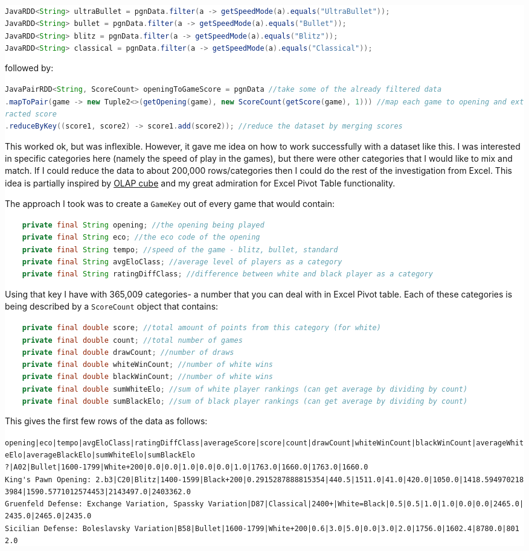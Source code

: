 ~~~java
JavaRDD<String> ultraBullet = pgnData.filter(a -> getSpeedMode(a).equals("UltraBullet"));
JavaRDD<String> bullet = pgnData.filter(a -> getSpeedMode(a).equals("Bullet"));
JavaRDD<String> blitz = pgnData.filter(a -> getSpeedMode(a).equals("Blitz"));
JavaRDD<String> classical = pgnData.filter(a -> getSpeedMode(a).equals("Classical"));
~~~

followed by:

~~~java
JavaPairRDD<String, ScoreCount> openingToGameScore = pgnData //take some of the already filtered data
.mapToPair(game -> new Tuple2<>(getOpening(game), new ScoreCount(getScore(game), 1))) //map each game to opening and extracted score
.reduceByKey((score1, score2) -> score1.add(score2)); //reduce the dataset by merging scores
~~~

This worked ok, but was inflexible. However, it gave me idea on how to work successfully with a dataset like this. I was
interested in specific categories here (namely the speed of play in the games), but there were other categories that
I would like to mix and match. If I could reduce the data to about 200,000 rows/categories then I could do the rest of the
investigation from Excel. This idea is partially inspired by [OLAP cube](https://en.wikipedia.org/wiki/OLAP_cube) and
my great admiration for Excel Pivot Table functionality.

The approach I took was to create a `GameKey` out of every game that would contain:

~~~java
    private final String opening; //the opening being played
    private final String eco; //the eco code of the opening
    private final String tempo; //speed of the game - blitz, bullet, standard
    private final String avgEloClass; //average level of players as a category
    private final String ratingDiffClass; //difference between white and black player as a category
~~~

Using that key I have with 365,009 categories- a number that you can deal with in Excel Pivot table. Each of these
categories is being described by a `ScoreCount` object that contains:

~~~java
    private final double score; //total amount of points from this category (for white)
    private final double count; //total number of games
    private final double drawCount; //number of draws
    private final double whiteWinCount; //number of white wins
    private final double blackWinCount; //number of white wins
    private final double sumWhiteElo; //sum of white player rankings (can get average by dividing by count)
    private final double sumBlackElo; //sum of black player rankings (can get average by dividing by count)
~~~

This gives the first few rows of the data as follows:

~~~
opening|eco|tempo|avgEloClass|ratingDiffClass|averageScore|score|count|drawCount|whiteWinCount|blackWinCount|averageWhiteElo|averageBlackElo|sumWhiteElo|sumBlackElo
?|A02|Bullet|1600-1799|White+200|0.0|0.0|1.0|0.0|0.0|1.0|1763.0|1660.0|1763.0|1660.0
King's Pawn Opening: 2.b3|C20|Blitz|1400-1599|Black+200|0.2915287888815354|440.5|1511.0|41.0|420.0|1050.0|1418.5949702183984|1590.5771012574453|2143497.0|2403362.0
Gruenfeld Defense: Exchange Variation, Spassky Variation|D87|Classical|2400+|White=Black|0.5|0.5|1.0|1.0|0.0|0.0|2465.0|2435.0|2465.0|2435.0
Sicilian Defense: Boleslavsky Variation|B58|Bullet|1600-1799|White+200|0.6|3.0|5.0|0.0|3.0|2.0|1756.0|1602.4|8780.0|8012.0
~~~
